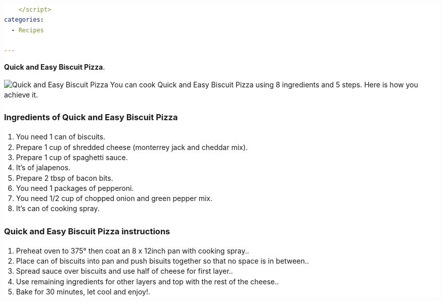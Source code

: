 ```yaml
    </script>
categories:
  - Recipes

---
```

**Quick and Easy Biscuit Pizza**. 

<img src="https://img-global.cpcdn.com/recipes/4598115082960896/751x532cq70/quick-and-easy-biscuit-pizza-recipe-main-photo.jpg" alt="Quick and Easy Biscuit Pizza" style="width: 100%;" /> You can cook Quick and Easy Biscuit Pizza using 8 ingredients and 5 steps. Here is how you achieve it. 

### Ingredients of Quick and Easy Biscuit Pizza

  1. You need 1 can of biscuits. 
  2. Prepare 1 cup of shredded cheese (monterrey jack and cheddar mix). 
  3. Prepare 1 cup of spaghetti sauce. 
  4. It&#8217;s of jalapenos. 
  5. Prepare 2 tbsp of bacon bits. 
  6. You need 1 packages of pepperoni. 
  7. You need 1/2 cup of chopped onion and green pepper mix. 
  8. It&#8217;s can of cooking spray. 

### Quick and Easy Biscuit Pizza instructions

  1. Preheat oven to 375° then coat an 8 x 12inch pan with cooking spray.. 
  2. Place can of biscuits into pan and push bisuits together so that no space is in between.. 
  3. Spread sauce over biscuits and use half of cheese for first layer.. 
  4. Use remaining ingredients for other layers and top with the rest of the cheese.. 
  5. Bake for 30 minutes, let cool and enjoy!.